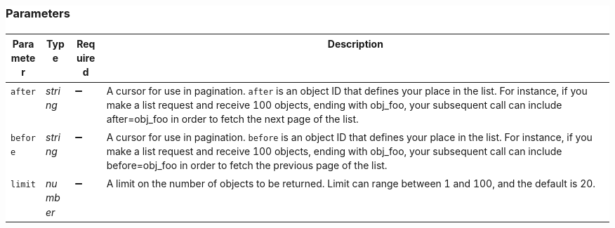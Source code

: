 ### Parameters

| Parameter                                                                                                                                                                                                                                                                              | Type                                                                                                                                                                                                                                                                                   | Required                                                                                                                                                                                                                                                                               | Description                                                                                                                                                                                                                                                                            |
| -------------------------------------------------------------------------------------------------------------------------------------------------------------------------------------------------------------------------------------------------------------------------------------- | -------------------------------------------------------------------------------------------------------------------------------------------------------------------------------------------------------------------------------------------------------------------------------------- | -------------------------------------------------------------------------------------------------------------------------------------------------------------------------------------------------------------------------------------------------------------------------------------- | -------------------------------------------------------------------------------------------------------------------------------------------------------------------------------------------------------------------------------------------------------------------------------------- |
| `after`                                                                                                                                                                                                                                                                                | *string*                                                                                                                                                                                                                                                                               | :heavy_minus_sign:                                                                                                                                                                                                                                                                     | A cursor for use in pagination. `after` is an object ID that defines your place in the list. For instance, if you make a list request and receive 100 objects, ending with obj_foo, your subsequent call can include after=obj_foo in order to fetch the next page of the list.<br/>   |
| `before`                                                                                                                                                                                                                                                                               | *string*                                                                                                                                                                                                                                                                               | :heavy_minus_sign:                                                                                                                                                                                                                                                                     | A cursor for use in pagination. `before` is an object ID that defines your place in the list. For instance, if you make a list request and receive 100 objects, ending with obj_foo, your subsequent call can include before=obj_foo in order to fetch the previous page of the list.<br/> |
| `limit`                                                                                                                                                                                                                                                                                | *number*                                                                                                                                                                                                                                                                               | :heavy_minus_sign:                                                                                                                                                                                                                                                                     | A limit on the number of objects to be returned. Limit can range between 1 and 100, and the default is 20.<br/>                                                                                                                                                                        |